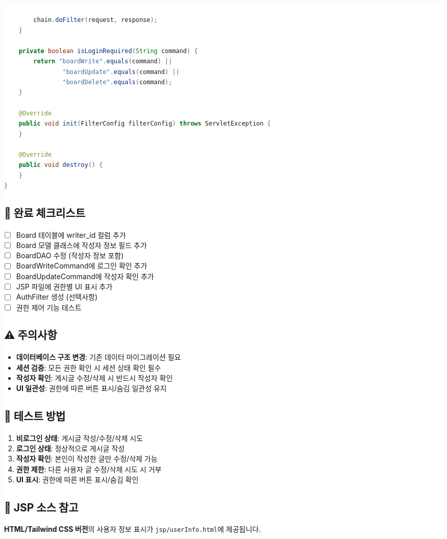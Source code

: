 ```java

        chain.doFilter(request, response);
    }

    private boolean isLoginRequired(String command) {
        return "boardWrite".equals(command) ||
                "boardUpdate".equals(command) ||
                "boardDelete".equals(command);
    }

    @Override
    public void init(FilterConfig filterConfig) throws ServletException {
    }

    @Override
    public void destroy() {
    }
}
```

## 📝 완료 체크리스트

- [ ] Board 테이블에 writer_id 컬럼 추가
- [ ] Board 모델 클래스에 작성자 정보 필드 추가
- [ ] BoardDAO 수정 (작성자 정보 포함)
- [ ] BoardWriteCommand에 로그인 확인 추가
- [ ] BoardUpdateCommand에 작성자 확인 추가
- [ ] JSP 파일에 권한별 UI 표시 추가
- [ ] AuthFilter 생성 (선택사항)
- [ ] 권한 제어 기능 테스트

## ⚠️ 주의사항

- **데이터베이스 구조 변경**: 기존 데이터 마이그레이션 필요
- **세션 검증**: 모든 권한 확인 시 세션 상태 확인 필수
- **작성자 확인**: 게시글 수정/삭제 시 반드시 작성자 확인
- **UI 일관성**: 권한에 따른 버튼 표시/숨김 일관성 유지

## 🎯 테스트 방법

1. **비로그인 상태**: 게시글 작성/수정/삭제 시도
2. **로그인 상태**: 정상적으로 게시글 작성
3. **작성자 확인**: 본인이 작성한 글만 수정/삭제 가능
4. **권한 제한**: 다른 사용자 글 수정/삭제 시도 시 거부
5. **UI 표시**: 권한에 따른 버튼 표시/숨김 확인

## 🎨 JSP 소스 참고

**HTML/Tailwind CSS 버전**의 사용자 정보 표시가 `jsp/userInfo.html`에 제공됩니다.
